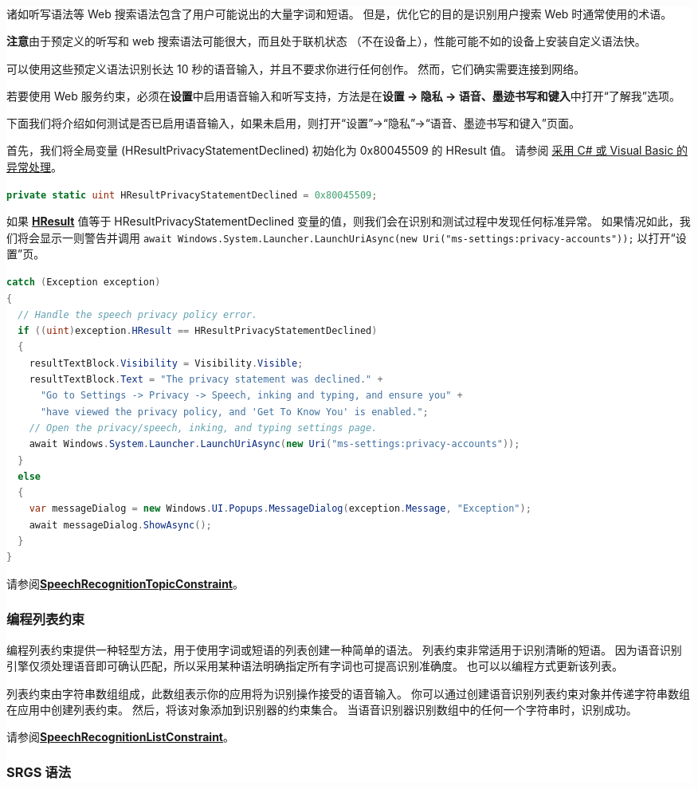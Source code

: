 诸如听写语法等 Web 搜索语法包含了用户可能说出的大量字词和短语。 但是，优化它的目的是识别用户搜索 Web 时通常使用的术语。

**注意**由于预定义的听写和 web 搜索语法可能很大，而且处于联机状态 （不在设备上），性能可能不如的设备上安装自定义语法快。     

可以使用这些预定义语法识别长达 10 秒的语音输入，并且不要求你进行任何创作。 然而，它们确实需要连接到网络。

若要使用 Web 服务约束，必须在**设置**中启用语音输入和听写支持，方法是在**设置 -> 隐私 -> 语音、墨迹书写和键入**中打开“了解我”选项。

下面我们将介绍如何测试是否已启用语音输入，如果未启用，则打开“设置”->“隐私”->“语音、墨迹书写和键入”页面。

首先，我们将全局变量 (HResultPrivacyStatementDeclined) 初始化为 0x80045509 的 HResult 值。 请参阅 [采用 C\# 或 Visual Basic 的异常处理](https://msdn.microsoft.com/library/windows/apps/dn532194)。

```csharp
private static uint HResultPrivacyStatementDeclined = 0x80045509;
```

如果 [**HResult**](https://msdn.microsoft.com/library/windows/apps/br206579) 值等于 HResultPrivacyStatementDeclined 变量的值，则我们会在识别和测试过程中发现任何标准异常。 如果情况如此，我们将会显示一则警告并调用 `await Windows.System.Launcher.LaunchUriAsync(new Uri("ms-settings:privacy-accounts"));` 以打开“设置”页。

```csharp
catch (Exception exception)
{
  // Handle the speech privacy policy error.
  if ((uint)exception.HResult == HResultPrivacyStatementDeclined)
  {
    resultTextBlock.Visibility = Visibility.Visible;
    resultTextBlock.Text = "The privacy statement was declined." + 
      "Go to Settings -> Privacy -> Speech, inking and typing, and ensure you" +
      "have viewed the privacy policy, and 'Get To Know You' is enabled.";
    // Open the privacy/speech, inking, and typing settings page.
    await Windows.System.Launcher.LaunchUriAsync(new Uri("ms-settings:privacy-accounts")); 
  }
  else
  {
    var messageDialog = new Windows.UI.Popups.MessageDialog(exception.Message, "Exception");
    await messageDialog.ShowAsync();
  }
}
```

请参阅[**SpeechRecognitionTopicConstraint**](https://msdn.microsoft.com/library/windows/apps/dn631446)。

### <a name="programmatic-list-constraints"></a>编程列表约束 

编程列表约束提供一种轻型方法，用于使用字词或短语的列表创建一种简单的语法。 列表约束非常适用于识别清晰的短语。 因为语音识别引擎仅须处理语音即可确认匹配，所以采用某种语法明确指定所有字词也可提高识别准确度。 也可以以编程方式更新该列表。

列表约束由字符串数组组成，此数组表示你的应用将为识别操作接受的语音输入。 你可以通过创建语音识别列表约束对象并传递字符串数组在应用中创建列表约束。 然后，将该对象添加到识别器的约束集合。 当语音识别器识别数组中的任何一个字符串时，识别成功。

请参阅[**SpeechRecognitionListConstraint**](https://msdn.microsoft.com/library/windows/apps/dn631421)。

### <a name="srgs-grammars"></a>SRGS 语法
